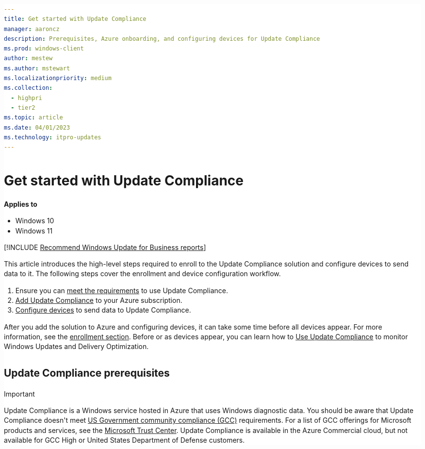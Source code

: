 ```yaml
---
title: Get started with Update Compliance
manager: aaroncz
description: Prerequisites, Azure onboarding, and configuring devices for Update Compliance
ms.prod: windows-client
author: mestew
ms.author: mstewart
ms.localizationpriority: medium
ms.collection:
  - highpri
  - tier2
ms.topic: article
ms.date: 04/01/2023
ms.technology: itpro-updates
---
```


# Get started with Update Compliance

**Applies to**

- Windows 10
- Windows 11


[!INCLUDE [Recommend Windows Update for Business reports](./includes/wufb-reports-recommend.md)]

This article introduces the high-level steps required to enroll to the Update Compliance solution and configure devices to send data to it. The following steps cover the enrollment and device configuration workflow.

1. Ensure you can [meet the requirements](#update-compliance-prerequisites) to use Update Compliance.
2. [Add Update Compliance](#add-update-compliance-to-your-azure-subscription) to your Azure subscription.
3. [Configure devices](#enroll-devices-in-update-compliance)  to send data to Update Compliance.

After you add the solution to Azure and configuring devices, it can take some time before all devices appear. For more information, see the [enrollment section](#enroll-devices-in-update-compliance). Before or as devices appear, you can learn how to [Use Update Compliance](update-compliance-using.md) to monitor Windows Updates and Delivery Optimization.

## Update Compliance prerequisites

> [!IMPORTANT]
> Update Compliance is a Windows service hosted in Azure that uses Windows diagnostic data. You should be aware that Update Compliance doesn't meet [US Government community compliance (GCC)](/office365/servicedescriptions/office-365-platform-service-description/office-365-us-government/gcc#us-government-community-compliance) requirements. For a list of GCC offerings for Microsoft products and services, see the [Microsoft Trust Center](/compliance/regulatory/offering-home). Update Compliance is available in the Azure Commercial cloud, but not available for GCC High or United States Department of Defense customers. 

